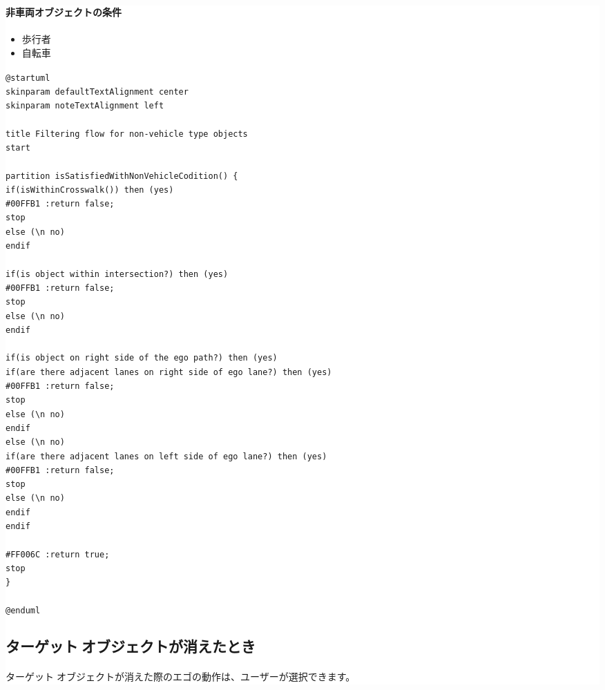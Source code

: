 #### 非車両オブジェクトの条件

- 歩行者
- 自転車


```plantuml
@startuml
skinparam defaultTextAlignment center
skinparam noteTextAlignment left

title Filtering flow for non-vehicle type objects
start

partition isSatisfiedWithNonVehicleCodition() {
if(isWithinCrosswalk()) then (yes)
#00FFB1 :return false;
stop
else (\n no)
endif

if(is object within intersection?) then (yes)
#00FFB1 :return false;
stop
else (\n no)
endif

if(is object on right side of the ego path?) then (yes)
if(are there adjacent lanes on right side of ego lane?) then (yes)
#00FFB1 :return false;
stop
else (\n no)
endif
else (\n no)
if(are there adjacent lanes on left side of ego lane?) then (yes)
#00FFB1 :return false;
stop
else (\n no)
endif
endif

#FF006C :return true;
stop
}

@enduml
```

## ターゲット オブジェクトが消えたとき

ターゲット オブジェクトが消えた際のエゴの動作は、ユーザーが選択できます。

